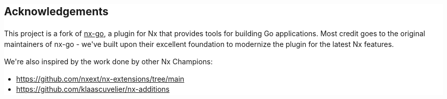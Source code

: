 ## Acknowledgements

This project is a fork of [nx-go](https://github.com/nx-go/nx-go), a plugin for Nx that provides tools for building Go applications. Most credit goes to the original maintainers of nx-go - we've built upon their excellent foundation to modernize the plugin for the latest Nx features.

We're also inspired by the work done by other Nx Champions:

- <https://github.com/nxext/nx-extensions/tree/main>
- <https://github.com/klaascuvelier/nx-additions>
